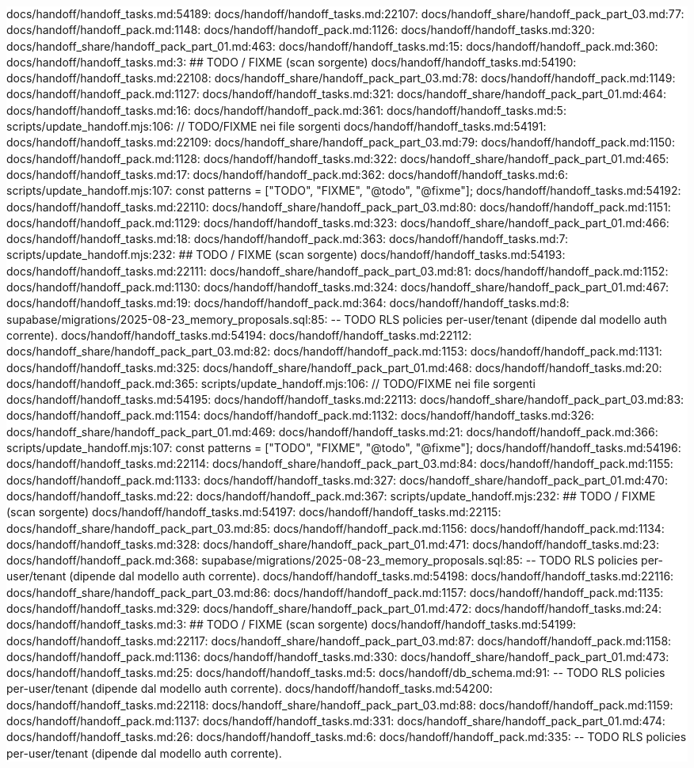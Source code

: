 docs/handoff/handoff_tasks.md:54189: docs/handoff/handoff_tasks.md:22107: docs/handoff_share/handoff_pack_part_03.md:77: docs/handoff/handoff_pack.md:1148: docs/handoff/handoff_pack.md:1126: docs/handoff/handoff_tasks.md:320: docs/handoff_share/handoff_pack_part_01.md:463: docs/handoff/handoff_tasks.md:15: docs/handoff/handoff_pack.md:360: docs/handoff/handoff_tasks.md:3: ## TODO / FIXME (scan sorgente)
docs/handoff/handoff_tasks.md:54190: docs/handoff/handoff_tasks.md:22108: docs/handoff_share/handoff_pack_part_03.md:78: docs/handoff/handoff_pack.md:1149: docs/handoff/handoff_pack.md:1127: docs/handoff/handoff_tasks.md:321: docs/handoff_share/handoff_pack_part_01.md:464: docs/handoff/handoff_tasks.md:16: docs/handoff/handoff_pack.md:361: docs/handoff/handoff_tasks.md:5: scripts/update_handoff.mjs:106: // TODO/FIXME nei file sorgenti
docs/handoff/handoff_tasks.md:54191: docs/handoff/handoff_tasks.md:22109: docs/handoff_share/handoff_pack_part_03.md:79: docs/handoff/handoff_pack.md:1150: docs/handoff/handoff_pack.md:1128: docs/handoff/handoff_tasks.md:322: docs/handoff_share/handoff_pack_part_01.md:465: docs/handoff/handoff_tasks.md:17: docs/handoff/handoff_pack.md:362: docs/handoff/handoff_tasks.md:6: scripts/update_handoff.mjs:107: const patterns = ["TODO", "FIXME", "@todo", "@fixme"];
docs/handoff/handoff_tasks.md:54192: docs/handoff/handoff_tasks.md:22110: docs/handoff_share/handoff_pack_part_03.md:80: docs/handoff/handoff_pack.md:1151: docs/handoff/handoff_pack.md:1129: docs/handoff/handoff_tasks.md:323: docs/handoff_share/handoff_pack_part_01.md:466: docs/handoff/handoff_tasks.md:18: docs/handoff/handoff_pack.md:363: docs/handoff/handoff_tasks.md:7: scripts/update_handoff.mjs:232: ## TODO / FIXME (scan sorgente)
docs/handoff/handoff_tasks.md:54193: docs/handoff/handoff_tasks.md:22111: docs/handoff_share/handoff_pack_part_03.md:81: docs/handoff/handoff_pack.md:1152: docs/handoff/handoff_pack.md:1130: docs/handoff/handoff_tasks.md:324: docs/handoff_share/handoff_pack_part_01.md:467: docs/handoff/handoff_tasks.md:19: docs/handoff/handoff_pack.md:364: docs/handoff/handoff_tasks.md:8: supabase/migrations/2025-08-23_memory_proposals.sql:85: -- TODO RLS policies per-user/tenant (dipende dal modello auth corrente).
docs/handoff/handoff_tasks.md:54194: docs/handoff/handoff_tasks.md:22112: docs/handoff_share/handoff_pack_part_03.md:82: docs/handoff/handoff_pack.md:1153: docs/handoff/handoff_pack.md:1131: docs/handoff/handoff_tasks.md:325: docs/handoff_share/handoff_pack_part_01.md:468: docs/handoff/handoff_tasks.md:20: docs/handoff/handoff_pack.md:365: scripts/update_handoff.mjs:106: // TODO/FIXME nei file sorgenti
docs/handoff/handoff_tasks.md:54195: docs/handoff/handoff_tasks.md:22113: docs/handoff_share/handoff_pack_part_03.md:83: docs/handoff/handoff_pack.md:1154: docs/handoff/handoff_pack.md:1132: docs/handoff/handoff_tasks.md:326: docs/handoff_share/handoff_pack_part_01.md:469: docs/handoff/handoff_tasks.md:21: docs/handoff/handoff_pack.md:366: scripts/update_handoff.mjs:107: const patterns = ["TODO", "FIXME", "@todo", "@fixme"];
docs/handoff/handoff_tasks.md:54196: docs/handoff/handoff_tasks.md:22114: docs/handoff_share/handoff_pack_part_03.md:84: docs/handoff/handoff_pack.md:1155: docs/handoff/handoff_pack.md:1133: docs/handoff/handoff_tasks.md:327: docs/handoff_share/handoff_pack_part_01.md:470: docs/handoff/handoff_tasks.md:22: docs/handoff/handoff_pack.md:367: scripts/update_handoff.mjs:232: ## TODO / FIXME (scan sorgente)
docs/handoff/handoff_tasks.md:54197: docs/handoff/handoff_tasks.md:22115: docs/handoff_share/handoff_pack_part_03.md:85: docs/handoff/handoff_pack.md:1156: docs/handoff/handoff_pack.md:1134: docs/handoff/handoff_tasks.md:328: docs/handoff_share/handoff_pack_part_01.md:471: docs/handoff/handoff_tasks.md:23: docs/handoff/handoff_pack.md:368: supabase/migrations/2025-08-23_memory_proposals.sql:85: -- TODO RLS policies per-user/tenant (dipende dal modello auth corrente).
docs/handoff/handoff_tasks.md:54198: docs/handoff/handoff_tasks.md:22116: docs/handoff_share/handoff_pack_part_03.md:86: docs/handoff/handoff_pack.md:1157: docs/handoff/handoff_pack.md:1135: docs/handoff/handoff_tasks.md:329: docs/handoff_share/handoff_pack_part_01.md:472: docs/handoff/handoff_tasks.md:24: docs/handoff/handoff_tasks.md:3: ## TODO / FIXME (scan sorgente)
docs/handoff/handoff_tasks.md:54199: docs/handoff/handoff_tasks.md:22117: docs/handoff_share/handoff_pack_part_03.md:87: docs/handoff/handoff_pack.md:1158: docs/handoff/handoff_pack.md:1136: docs/handoff/handoff_tasks.md:330: docs/handoff_share/handoff_pack_part_01.md:473: docs/handoff/handoff_tasks.md:25: docs/handoff/handoff_tasks.md:5: docs/handoff/db_schema.md:91: -- TODO RLS policies per-user/tenant (dipende dal modello auth corrente).
docs/handoff/handoff_tasks.md:54200: docs/handoff/handoff_tasks.md:22118: docs/handoff_share/handoff_pack_part_03.md:88: docs/handoff/handoff_pack.md:1159: docs/handoff/handoff_pack.md:1137: docs/handoff/handoff_tasks.md:331: docs/handoff_share/handoff_pack_part_01.md:474: docs/handoff/handoff_tasks.md:26: docs/handoff/handoff_tasks.md:6: docs/handoff/handoff_pack.md:335: -- TODO RLS policies per-user/tenant (dipende dal modello auth corrente).